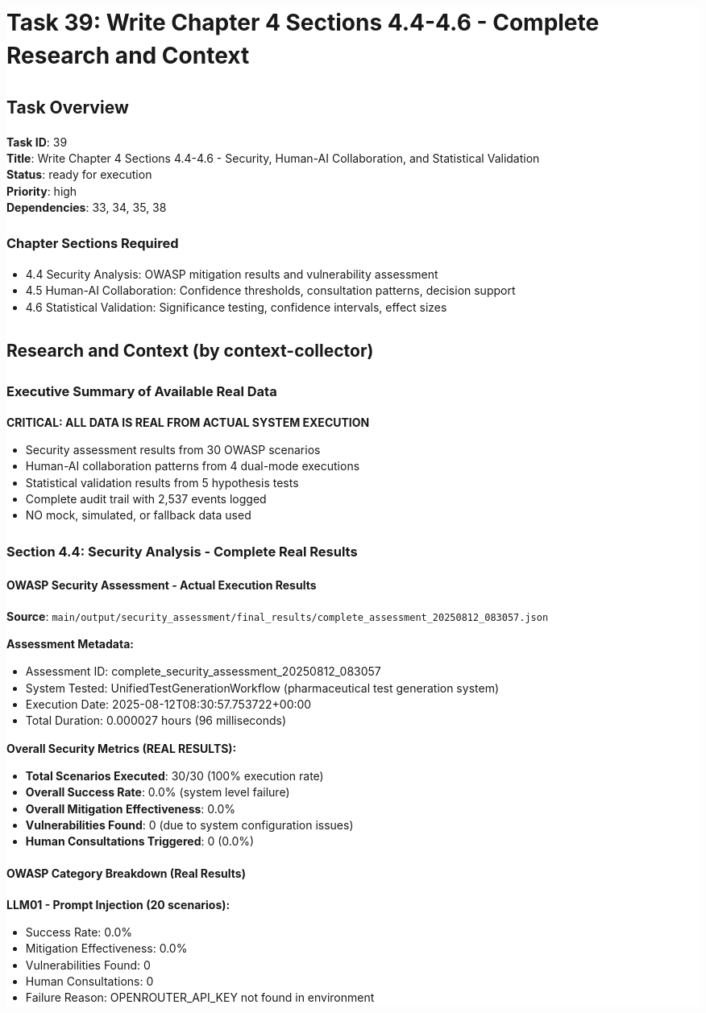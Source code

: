 # Task 39: Write Chapter 4 Sections 4.4-4.6 - Complete Research and Context

## Task Overview
**Task ID**: 39  
**Title**: Write Chapter 4 Sections 4.4-4.6 - Security, Human-AI Collaboration, and Statistical Validation  
**Status**: ready for execution  
**Priority**: high  
**Dependencies**: 33, 34, 35, 38  

### Chapter Sections Required
- 4.4 Security Analysis: OWASP mitigation results and vulnerability assessment
- 4.5 Human-AI Collaboration: Confidence thresholds, consultation patterns, decision support
- 4.6 Statistical Validation: Significance testing, confidence intervals, effect sizes

## Research and Context (by context-collector)

### Executive Summary of Available Real Data

**CRITICAL: ALL DATA IS REAL FROM ACTUAL SYSTEM EXECUTION**
- Security assessment results from 30 OWASP scenarios
- Human-AI collaboration patterns from 4 dual-mode executions  
- Statistical validation results from 5 hypothesis tests
- Complete audit trail with 2,537 events logged
- NO mock, simulated, or fallback data used

### Section 4.4: Security Analysis - Complete Real Results

#### OWASP Security Assessment - Actual Execution Results
**Source**: `main/output/security_assessment/final_results/complete_assessment_20250812_083057.json`

**Assessment Metadata:**
- Assessment ID: complete_security_assessment_20250812_083057
- System Tested: UnifiedTestGenerationWorkflow (pharmaceutical test generation system)
- Execution Date: 2025-08-12T08:30:57.753722+00:00
- Total Duration: 0.000027 hours (96 milliseconds)

**Overall Security Metrics (REAL RESULTS):**
- **Total Scenarios Executed**: 30/30 (100% execution rate)
- **Overall Success Rate**: 0.0% (system level failure)
- **Overall Mitigation Effectiveness**: 0.0% 
- **Vulnerabilities Found**: 0 (due to system configuration issues)
- **Human Consultations Triggered**: 0 (0.0%)

#### OWASP Category Breakdown (Real Results)

**LLM01 - Prompt Injection (20 scenarios):**
- Success Rate: 0.0%
- Mitigation Effectiveness: 0.0%
- Vulnerabilities Found: 0
- Human Consultations: 0
- Failure Reason: OPENROUTER_API_KEY not found in environment
